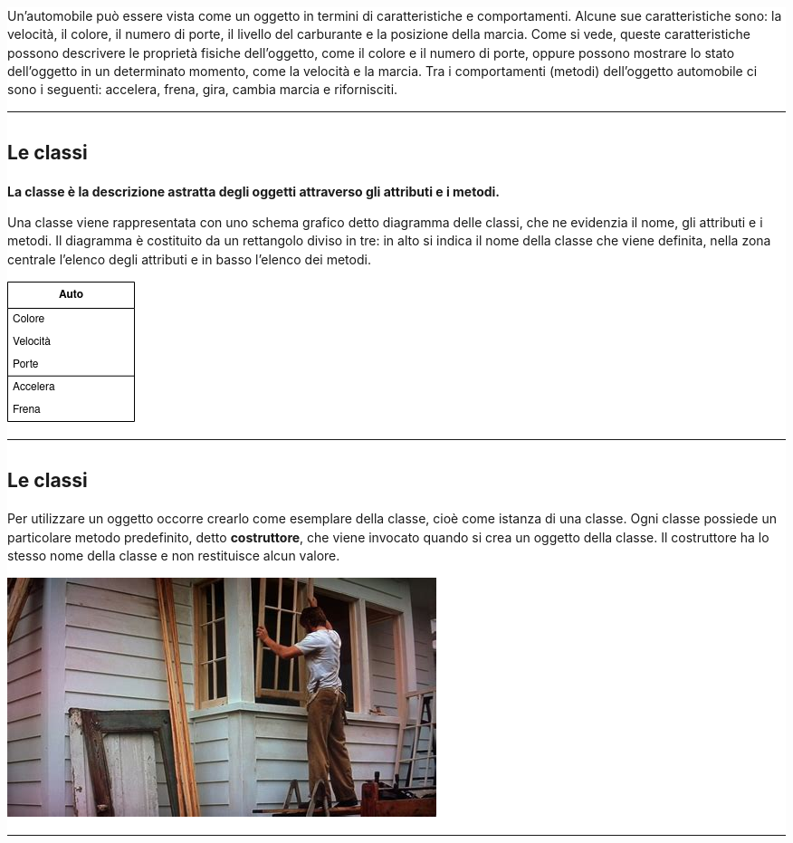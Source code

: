 Un’automobile può essere vista come un oggetto in termini di caratteristiche e comportamenti.
Alcune sue caratteristiche sono: la velocità, il colore, il numero di porte, il livello del carburante e la posizione della marcia. Come si vede, queste caratteristiche possono descrivere le proprietà fisiche dell’oggetto, come il colore e il numero di porte, oppure possono mostrare lo stato dell’oggetto in un determinato momento, come la velocità e la marcia.
Tra i comportamenti (metodi) dell’oggetto automobile ci sono i seguenti: accelera, frena, gira, cambia marcia e rifornisciti.

---

## Le classi
**La classe è la descrizione astratta degli oggetti attraverso gli attributi e i metodi.**

Una classe viene rappresentata con uno schema grafico detto diagramma delle classi, che ne evidenzia il nome, gli attributi e i metodi. Il diagramma è costituito da un rettangolo diviso in tre: in alto si indica il nome della classe che viene definita, nella zona centrale l’elenco degli attributi e in basso l’elenco dei metodi.

![image center h:300](images/automobile.png)

---

## Le classi
Per utilizzare un oggetto occorre crearlo come esemplare della classe, cioè come istanza di una classe.
Ogni classe possiede un particolare metodo predefinito, detto **costruttore**, che viene invocato quando si crea un oggetto della classe. Il costruttore ha lo stesso nome della classe e non restituisce alcun valore.

![image center h:300](images/building.jpg)

---